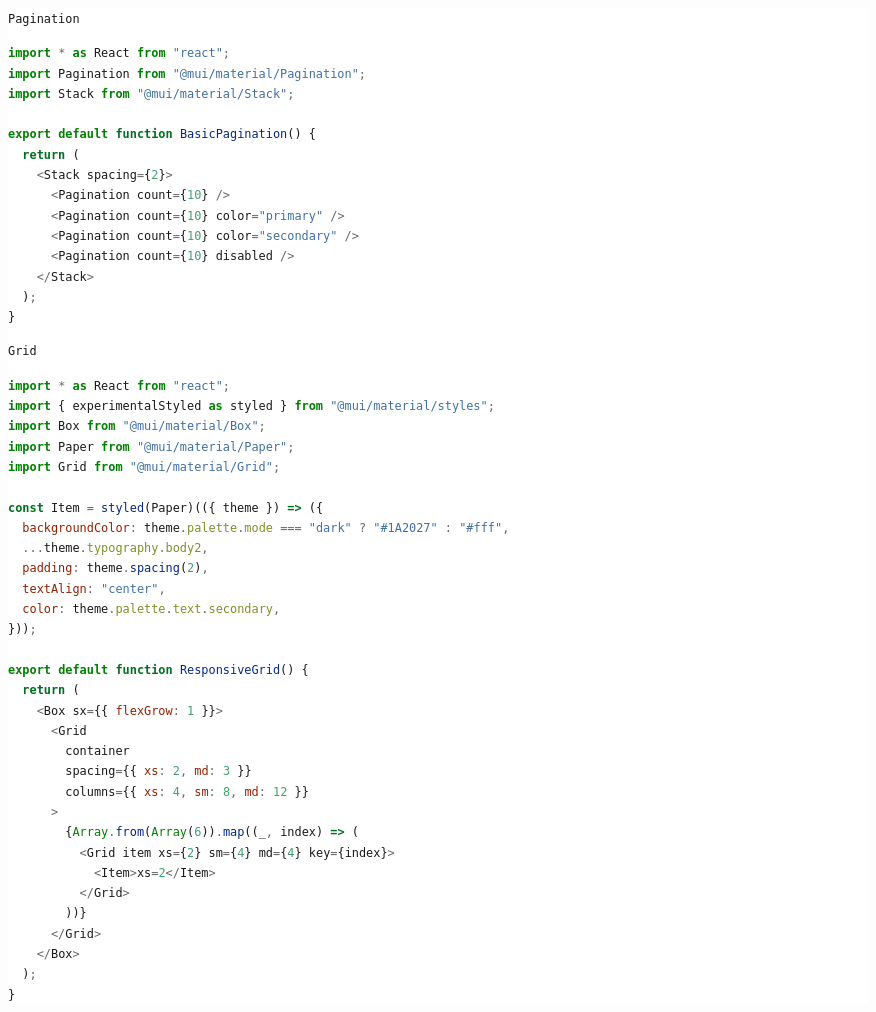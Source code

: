 `Pagination`

```js
import * as React from "react";
import Pagination from "@mui/material/Pagination";
import Stack from "@mui/material/Stack";

export default function BasicPagination() {
  return (
    <Stack spacing={2}>
      <Pagination count={10} />
      <Pagination count={10} color="primary" />
      <Pagination count={10} color="secondary" />
      <Pagination count={10} disabled />
    </Stack>
  );
}
```

`Grid`

```js
import * as React from "react";
import { experimentalStyled as styled } from "@mui/material/styles";
import Box from "@mui/material/Box";
import Paper from "@mui/material/Paper";
import Grid from "@mui/material/Grid";

const Item = styled(Paper)(({ theme }) => ({
  backgroundColor: theme.palette.mode === "dark" ? "#1A2027" : "#fff",
  ...theme.typography.body2,
  padding: theme.spacing(2),
  textAlign: "center",
  color: theme.palette.text.secondary,
}));

export default function ResponsiveGrid() {
  return (
    <Box sx={{ flexGrow: 1 }}>
      <Grid
        container
        spacing={{ xs: 2, md: 3 }}
        columns={{ xs: 4, sm: 8, md: 12 }}
      >
        {Array.from(Array(6)).map((_, index) => (
          <Grid item xs={2} sm={4} md={4} key={index}>
            <Item>xs=2</Item>
          </Grid>
        ))}
      </Grid>
    </Box>
  );
}
```
